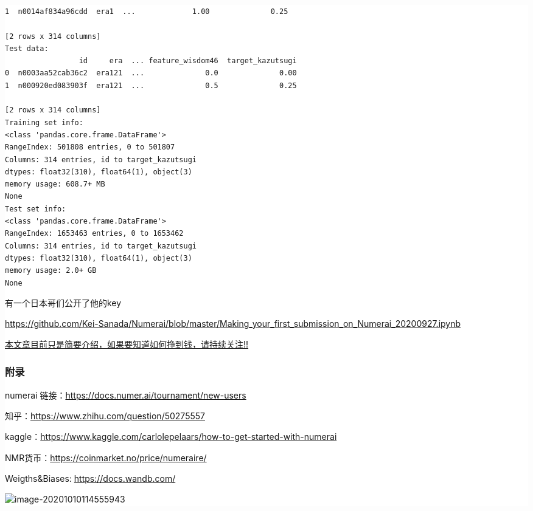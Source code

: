 ```
1  n0014af834a96cdd  era1  ...             1.00              0.25

[2 rows x 314 columns]
Test data:
                 id     era  ... feature_wisdom46  target_kazutsugi
0  n0003aa52cab36c2  era121  ...              0.0              0.00
1  n000920ed083903f  era121  ...              0.5              0.25

[2 rows x 314 columns]
Training set info:
<class 'pandas.core.frame.DataFrame'>
RangeIndex: 501808 entries, 0 to 501807
Columns: 314 entries, id to target_kazutsugi
dtypes: float32(310), float64(1), object(3)
memory usage: 608.7+ MB
None
Test set info:
<class 'pandas.core.frame.DataFrame'>
RangeIndex: 1653463 entries, 0 to 1653462
Columns: 314 entries, id to target_kazutsugi
dtypes: float32(310), float64(1), object(3)
memory usage: 2.0+ GB
None

```



有一个日本哥们公开了他的key

https://github.com/Kei-Sanada/Numerai/blob/master/Making_your_first_submission_on_Numerai_20200927.ipynb

[本文章目前只是简要介绍，如果要知道如何挣到钱，请持续关注!!]()

### 附录

numerai 链接：https://docs.numer.ai/tournament/new-users

知乎：https://www.zhihu.com/question/50275557

kaggle：https://www.kaggle.com/carlolepelaars/how-to-get-started-with-numerai

NMR货币：https://coinmarket.no/price/numeraire/

Weigths&Biases: https://docs.wandb.com/

![image-20201010114555943](C:\Users\lijingjie\AppData\Roaming\Typora\typora-user-images\image-20201010114555943.png)